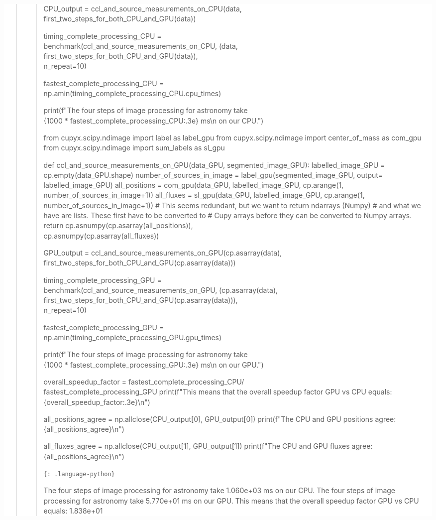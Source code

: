 > > CPU_output = ccl_and_source_measurements_on_CPU(data, \
> >                  first_two_steps_for_both_CPU_and_GPU(data))
> > 
> > timing_complete_processing_CPU =  \
> >     benchmark(ccl_and_source_measurements_on_CPU, (data, \
> >        first_two_steps_for_both_CPU_and_GPU(data)), \
> >        n_repeat=10)
> > 
> > fastest_complete_processing_CPU = \
> >     np.amin(timing_complete_processing_CPU.cpu_times)
> > 
> > print(f"The four steps of image processing for astronomy take \
> > {1000 * fastest_complete_processing_CPU:.3e} ms\n on our CPU.")
> > 
> > from cupyx.scipy.ndimage import label as label_gpu
> > from cupyx.scipy.ndimage import center_of_mass as com_gpu
> > from cupyx.scipy.ndimage import sum_labels as sl_gpu
> > 
> > def ccl_and_source_measurements_on_GPU(data_GPU, segmented_image_GPU):
> >     labelled_image_GPU = cp.empty(data_GPU.shape)
> >     number_of_sources_in_image = label_gpu(segmented_image_GPU, 
> >                                            output= labelled_image_GPU)
> >     all_positions = com_gpu(data_GPU, labelled_image_GPU, 
> >                             cp.arange(1, number_of_sources_in_image+1))
> >     all_fluxes = sl_gpu(data_GPU, labelled_image_GPU, 
> >                             cp.arange(1, number_of_sources_in_image+1))
> >     # This seems redundant, but we want to return ndarrays (Numpy)
> >     # and what we have are lists. These first have to be converted to
> >     # Cupy arrays before they can be converted to Numpy arrays.
> >     return cp.asnumpy(cp.asarray(all_positions)), \
> >            cp.asnumpy(cp.asarray(all_fluxes))
> > 
> > GPU_output = ccl_and_source_measurements_on_GPU(cp.asarray(data), \
> >                  first_two_steps_for_both_CPU_and_GPU(cp.asarray(data)))
> > 
> > timing_complete_processing_GPU =  \
> >     benchmark(ccl_and_source_measurements_on_GPU, (cp.asarray(data), \
> >        first_two_steps_for_both_CPU_and_GPU(cp.asarray(data))), \
> >        n_repeat=10)
> > 
> > fastest_complete_processing_GPU = \
> >     np.amin(timing_complete_processing_GPU.gpu_times)
> > 
> > print(f"The four steps of image processing for astronomy take \
> > {1000 * fastest_complete_processing_GPU:.3e} ms\n on our GPU.")
> > 
> > overall_speedup_factor = fastest_complete_processing_CPU/ \
> >                          fastest_complete_processing_GPU
> > print(f"This means that the overall speedup factor GPU vs CPU equals: \
> > {overall_speedup_factor:.3e}\n")
> > 
> > all_positions_agree = np.allclose(CPU_output[0], GPU_output[0])
> > print(f"The CPU and GPU positions agree: {all_positions_agree}\n")
> > 
> > all_fluxes_agree = np.allclose(CPU_output[1], GPU_output[1])
> > print(f"The CPU and GPU fluxes agree: {all_positions_agree}\n")
> > ~~~
> > {: .language-python}
> > ~~~
> > The four steps of image processing for astronomy take 1.060e+03 ms 
> >  on our CPU.
> > The four steps of image processing for astronomy take 5.770e+01 ms 
> >  on our GPU.
> > This means that the overall speedup factor GPU vs CPU equals: 1.838e+01